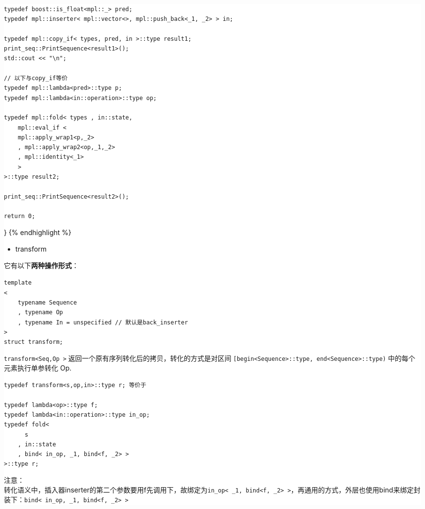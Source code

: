     typedef boost::is_float<mpl::_> pred;
    typedef mpl::inserter< mpl::vector<>, mpl::push_back<_1, _2> > in;
    
    typedef mpl::copy_if< types, pred, in >::type result1;
    print_seq::PrintSequence<result1>();
    std::cout << "\n";
    
    // 以下与copy_if等价
    typedef mpl::lambda<pred>::type p;
    typedef mpl::lambda<in::operation>::type op;
    
    typedef mpl::fold< types , in::state, 
        mpl::eval_if <
        mpl::apply_wrap1<p,_2>
        , mpl::apply_wrap2<op,_1,_2>
        , mpl::identity<_1>
        >
    >::type result2;
    
    print_seq::PrintSequence<result2>();
    
    return 0;
}
{% endhighlight %}

- transform 

它有以下**两种操作形式**：

~~~~
template
<
    typename Sequence
    , typename Op
    , typename In = unspecified	// 默认是back_inserter
>
struct transform;
~~~~

`transform<Seq,Op >` 返回一个原有序列转化后的拷贝，转化的方式是对区间 `[begin<Sequence>::type, end<Sequence>::type)` 中的每个元素执行单参转化 Op. 

~~~~
typedef transform<s,op,in>::type r; 等价于

typedef lambda<op>::type f;
typedef lambda<in::operation>::type in_op;
typedef fold<
      s
    , in::state
	, bind< in_op, _1, bind<f, _2> >	
>::type r;
~~~~

注意：  
转化语义中，插入器inserter的第二个参数要用f先调用下，故绑定为`in_op< _1, bind<f, _2> >`，再通用的方式，外层也使用bind来绑定封装下：`bind< in_op, _1, bind<f, _2> >`
